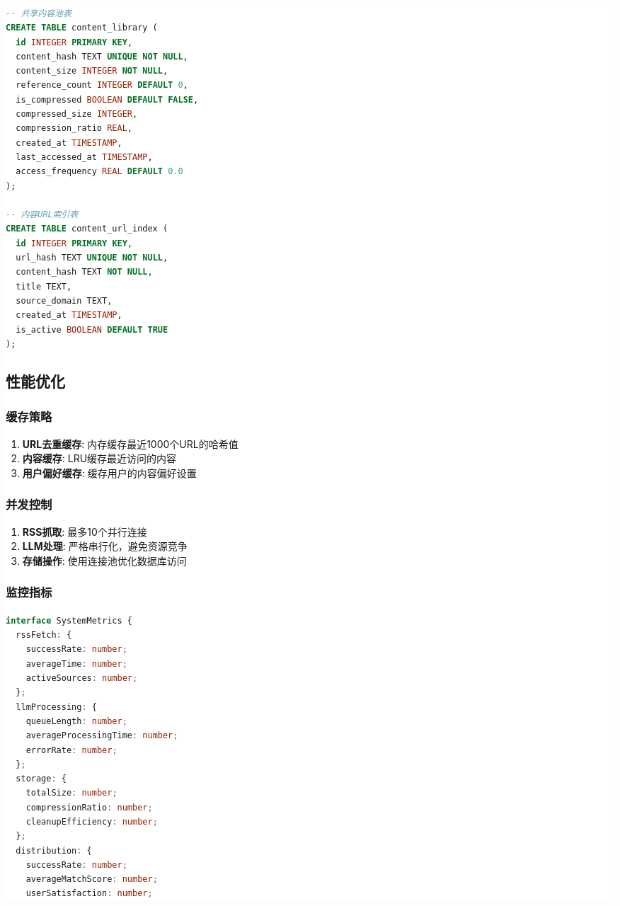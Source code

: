 ```sql
-- 共享内容池表
CREATE TABLE content_library (
  id INTEGER PRIMARY KEY,
  content_hash TEXT UNIQUE NOT NULL,
  content_size INTEGER NOT NULL,
  reference_count INTEGER DEFAULT 0,
  is_compressed BOOLEAN DEFAULT FALSE,
  compressed_size INTEGER,
  compression_ratio REAL,
  created_at TIMESTAMP,
  last_accessed_at TIMESTAMP,
  access_frequency REAL DEFAULT 0.0
);

-- 内容URL索引表
CREATE TABLE content_url_index (
  id INTEGER PRIMARY KEY,
  url_hash TEXT UNIQUE NOT NULL,
  content_hash TEXT NOT NULL,
  title TEXT,
  source_domain TEXT,
  created_at TIMESTAMP,
  is_active BOOLEAN DEFAULT TRUE
);
```

## 性能优化

### 缓存策略

1. **URL去重缓存**: 内存缓存最近1000个URL的哈希值
2. **内容缓存**: LRU缓存最近访问的内容
3. **用户偏好缓存**: 缓存用户的内容偏好设置

### 并发控制

1. **RSS抓取**: 最多10个并行连接
2. **LLM处理**: 严格串行化，避免资源竞争
3. **存储操作**: 使用连接池优化数据库访问

### 监控指标

```typescript
interface SystemMetrics {
  rssFetch: {
    successRate: number;
    averageTime: number;
    activeSources: number;
  };
  llmProcessing: {
    queueLength: number;
    averageProcessingTime: number;
    errorRate: number;
  };
  storage: {
    totalSize: number;
    compressionRatio: number;
    cleanupEfficiency: number;
  };
  distribution: {
    successRate: number;
    averageMatchScore: number;
    userSatisfaction: number;
```